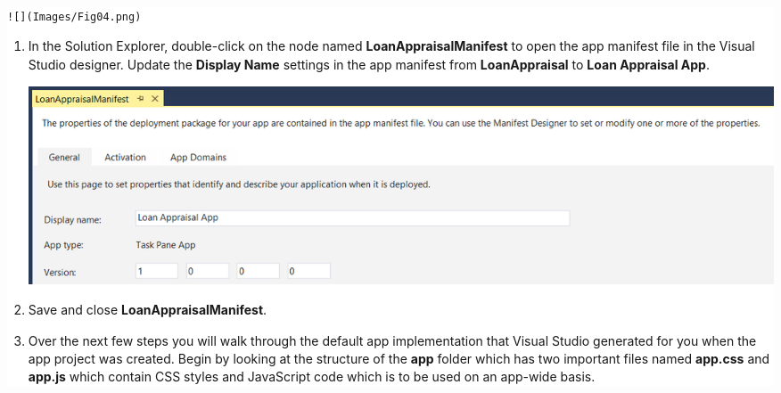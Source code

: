 	![](Images/Fig04.png)

1. In the Solution Explorer, double-click on the node named **LoanAppraisalManifest** to open the app manifest file in the Visual Studio designer. Update the **Display Name** settings in the app manifest from **LoanAppraisal** to **Loan Appraisal App**.  

	![](Images/Fig05.png)

1. Save and close **LoanAppraisalManifest**.
1. Over the next few steps you will walk through the default app implementation that Visual Studio generated for you when the app project was created. Begin by looking at the structure of the **app** folder which has two important files named **app.css** and **app.js** which contain CSS styles and JavaScript code which is to be used on an app-wide basis.
